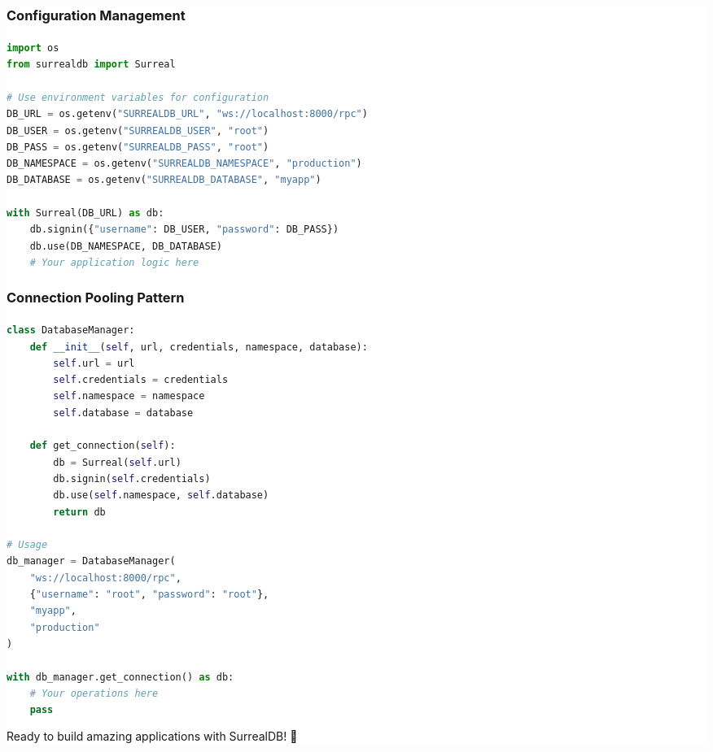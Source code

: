 ### Configuration Management

```python
import os
from surrealdb import Surreal

# Use environment variables for configuration
DB_URL = os.getenv("SURREALDB_URL", "ws://localhost:8000/rpc")
DB_USER = os.getenv("SURREALDB_USER", "root")
DB_PASS = os.getenv("SURREALDB_PASS", "root")
DB_NAMESPACE = os.getenv("SURREALDB_NAMESPACE", "production")
DB_DATABASE = os.getenv("SURREALDB_DATABASE", "myapp")

with Surreal(DB_URL) as db:
    db.signin({"username": DB_USER, "password": DB_PASS})
    db.use(DB_NAMESPACE, DB_DATABASE)
    # Your application logic here
```

### Connection Pooling Pattern

```python
class DatabaseManager:
    def __init__(self, url, credentials, namespace, database):
        self.url = url
        self.credentials = credentials
        self.namespace = namespace
        self.database = database
    
    def get_connection(self):
        db = Surreal(self.url)
        db.signin(self.credentials)
        db.use(self.namespace, self.database)
        return db

# Usage
db_manager = DatabaseManager(
    "ws://localhost:8000/rpc",
    {"username": "root", "password": "root"},
    "myapp",
    "production"
)

with db_manager.get_connection() as db:
    # Your operations here
    pass
```

Ready to build amazing applications with SurrealDB! 🚀